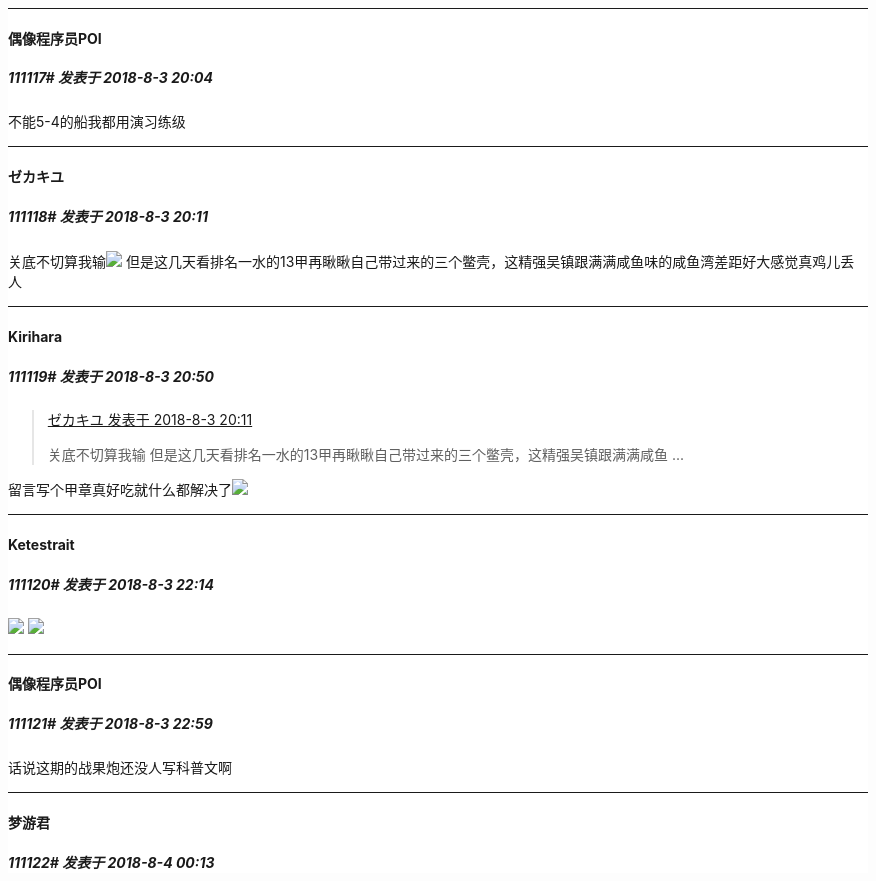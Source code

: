 
-----

####  偶像程序员POI  
##### 111117#       发表于 2018-8-3 20:04


不能5-4的船我都用演习练级


-----

####  ゼカキユ  
##### 111118#       发表于 2018-8-3 20:11


关底不切算我输<img src="https://static.saraba1st.com/image/smiley/face2017/065.png" referrerpolicy="no-referrer">
但是这几天看排名一水的13甲再瞅瞅自己带过来的三个鳖壳，这精强吴镇跟满满咸鱼味的咸鱼湾差距好大感觉真鸡儿丢人


-----

####  Kirihara  
##### 111119#       发表于 2018-8-3 20:50


<blockquote><a href="httphttps://bbs.saraba1st.com/2b/forum.php?mod=redirect&amp;goto=findpost&amp;pid=40537059&amp;ptid=930880" target="_blank">ゼカキユ 发表于 2018-8-3 20:11</a>

关底不切算我输
但是这几天看排名一水的13甲再瞅瞅自己带过来的三个鳖壳，这精强吴镇跟满满咸鱼 ...</blockquote>
留言写个甲章真好吃就什么都解决了<img src="https://static.saraba1st.com/image/smiley/face2017/067.png" referrerpolicy="no-referrer">


-----

####  Ketestrait  
##### 111120#       发表于 2018-8-3 22:14


<img src="http://ww1.sinaimg.cn/large/7c16af6bgy1ftwve3f4xuj20iy0ukn4n.jpg" referrerpolicy="no-referrer">

<img src="https://static.saraba1st.com/image/smiley/face2017/066.png" referrerpolicy="no-referrer">


-----

####  偶像程序员POI  
##### 111121#       发表于 2018-8-3 22:59


话说这期的战果炮还没人写科普文啊


-----

####  梦游君  
##### 111122#       发表于 2018-8-4 00:13
